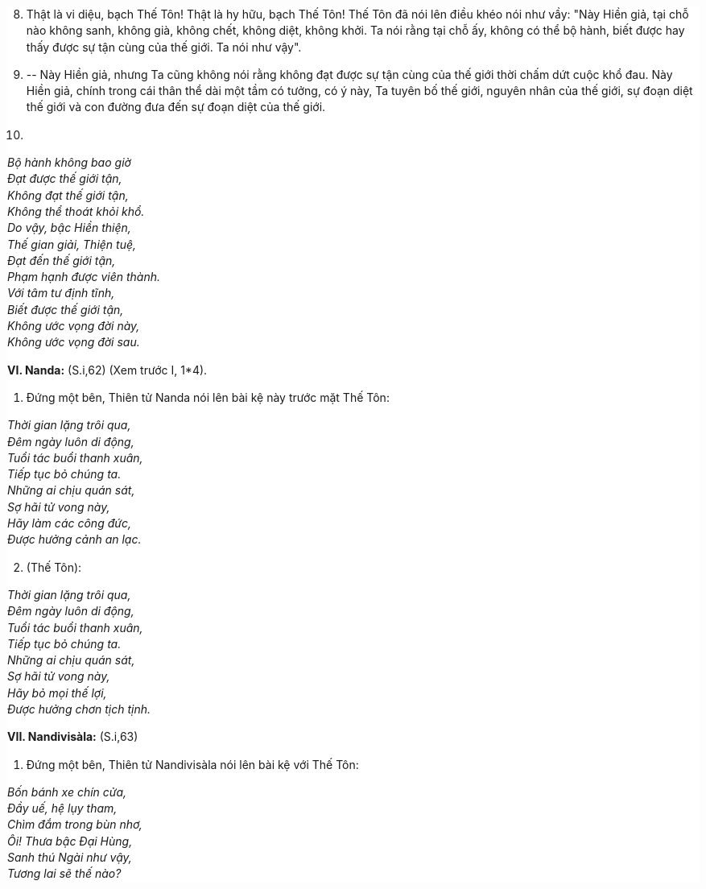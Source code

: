 8) Thật là vi diệu, bạch Thế Tôn! Thật là hy hữu, bạch Thế Tôn! Thế Tôn đã nói lên điều khéo nói như vầy: "Này Hiền giả, tại chỗ nào không sanh, không già, không chết, không diệt, không khởi. Ta nói rằng tại chỗ ấy, không có thể bộ hành, biết được hay thấy được sự tận cùng của thế giới. Ta nói như vậy".

9) -- Này Hiền giả, nhưng Ta cũng không nói rằng không đạt được sự tận cùng của thế giới thời chấm dứt cuộc khổ đau. Này Hiền giả, chính trong cái thân thể dài một tầm có tưởng, có ý này, Ta tuyên bố thế giới, nguyên nhân của thế giới, sự đoạn diệt thế giới và con đường đưa đến sự đoạn diệt của thế giới.

10)

_Bộ hành không bao giờ  
Ðạt được thế giới tận,  
Không đạt thế giới tận,  
Không thể thoát khỏi khổ.  
Do vậy, bậc Hiền thiện,  
Thế gian giải, Thiện tuệ,  
Ðạt đến thế giới tận,  
Phạm hạnh được viên thành.  
Với tâm tư định tĩnh,  
Biết được thế giới tận,  
Không ước vọng đời này,  
Không ước vọng đời sau._

**VI. Nanda:** (S.i,62) (Xem trước I, 1*4).

1) Ðứng một bên, Thiên tử Nanda nói lên bài kệ này trước mặt Thế Tôn:

_Thời gian lặng trôi qua,  
Ðêm ngày luôn di động,  
Tuổi tác buổi thanh xuân,  
Tiếp tục bỏ chúng ta.  
Những ai chịu quán sát,  
Sợ hãi tử vong này,  
Hãy làm các công đức,  
Ðược hưởng cảnh an lạc._

2) (Thế Tôn):

_Thời gian lặng trôi qua,  
Ðêm ngày luôn di động,  
Tuổi tác buổi thanh xuân,  
Tiếp tục bỏ chúng ta.  
Những ai chịu quán sát,  
Sợ hãi tử vong này,  
Hãy bỏ mọi thế lợi,  
Ðược hưởng chơn tịch tịnh._

**VII. Nandivisàla:** (S.i,63)

1) Ðứng một bên, Thiên tử Nandivisàla nói lên bài kệ với Thế Tôn:

_Bốn bánh xe chín cửa,  
Ðầy uế, hệ lụy tham,  
Chìm đắm trong bùn nhơ,  
Ôi! Thưa bậc Ðại Hùng,  
Sanh thú Ngài như vậy,  
Tương lai sẽ thế nào?_
